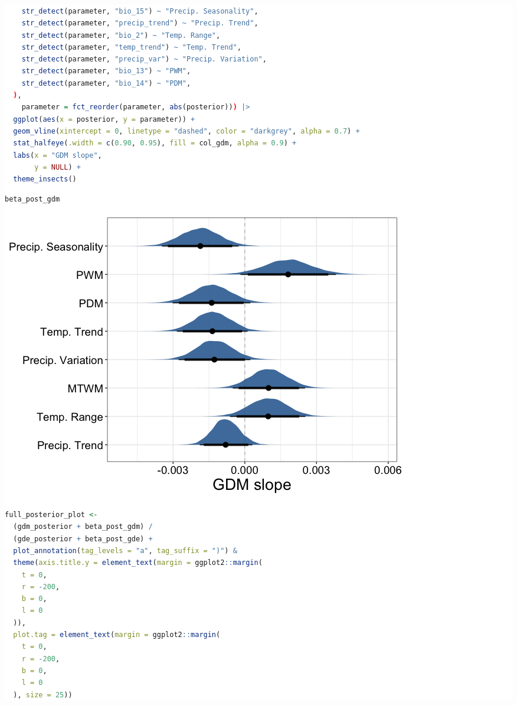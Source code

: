 ``` r
    str_detect(parameter, "bio_15") ~ "Precip. Seasonality",
    str_detect(parameter, "precip_trend") ~ "Precip. Trend",
    str_detect(parameter, "bio_2") ~ "Temp. Range",
    str_detect(parameter, "temp_trend") ~ "Temp. Trend",
    str_detect(parameter, "precip_var") ~ "Precip. Variation",
    str_detect(parameter, "bio_13") ~ "PWM",
    str_detect(parameter, "bio_14") ~ "PDM",
  ),
    parameter = fct_reorder(parameter, abs(posterior))) |> 
  ggplot(aes(x = posterior, y = parameter)) + 
  geom_vline(xintercept = 0, linetype = "dashed", color = "darkgrey", alpha = 0.7) +
  stat_halfeye(.width = c(0.90, 0.95), fill = col_gdm, alpha = 0.9) +
  labs(x = "GDM slope", 
       y = NULL) +
  theme_insects()  
```

``` r
beta_post_gdm
```

![](publication_figures_files/figure-gfm/beta-gdm-plot-1.png)

``` r
full_posterior_plot <- 
  (gdm_posterior + beta_post_gdm) / 
  (gde_posterior + beta_post_gde) + 
  plot_annotation(tag_levels = "a", tag_suffix = ")") &
  theme(axis.title.y = element_text(margin = ggplot2::margin(
    t = 0,
    r = -200,
    b = 0,
    l = 0
  )),
  plot.tag = element_text(margin = ggplot2::margin(
    t = 0,
    r = -200,
    b = 0,
    l = 0
  ), size = 25))
```